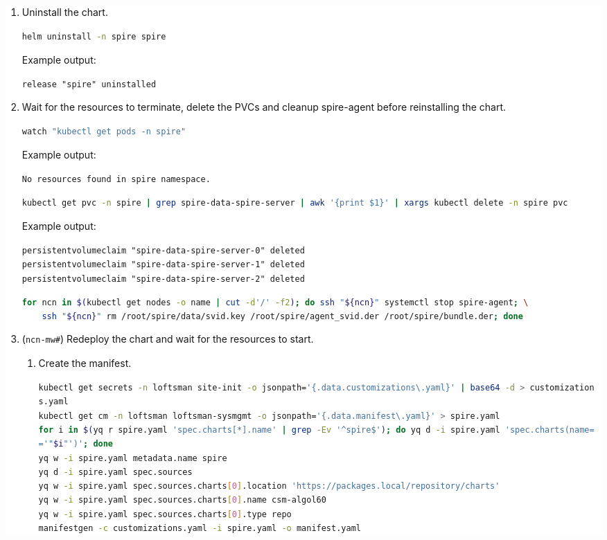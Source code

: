    1. Uninstall the chart.

      ```bash
      helm uninstall -n spire spire
      ```

      Example output:

      ```text
      release "spire" uninstalled
      ```

   1. Wait for the resources to terminate, delete the PVCs and cleanup spire-agent before reinstalling the chart.

      ```bash
      watch "kubectl get pods -n spire"
      ```

      Example output:

      ```text
      No resources found in spire namespace.
      ```

      ```bash
      kubectl get pvc -n spire | grep spire-data-spire-server | awk '{print $1}' | xargs kubectl delete -n spire pvc
      ```

      Example output:

      ```text
      persistentvolumeclaim "spire-data-spire-server-0" deleted
      persistentvolumeclaim "spire-data-spire-server-1" deleted
      persistentvolumeclaim "spire-data-spire-server-2" deleted
      ```

      ```bash
      for ncn in $(kubectl get nodes -o name | cut -d'/' -f2); do ssh "${ncn}" systemctl stop spire-agent; \
          ssh "${ncn}" rm /root/spire/data/svid.key /root/spire/agent_svid.der /root/spire/bundle.der; done
      ```

1. (`ncn-mw#`) Redeploy the chart and wait for the resources to start.

   1. Create the manifest.

      ```bash
      kubectl get secrets -n loftsman site-init -o jsonpath='{.data.customizations\.yaml}' | base64 -d > customizations.yaml
      kubectl get cm -n loftsman loftsman-sysmgmt -o jsonpath='{.data.manifest\.yaml}' > spire.yaml
      for i in $(yq r spire.yaml 'spec.charts[*].name' | grep -Ev '^spire$'); do yq d -i spire.yaml 'spec.charts(name=='"$i"')'; done
      yq w -i spire.yaml metadata.name spire
      yq d -i spire.yaml spec.sources
      yq w -i spire.yaml spec.sources.charts[0].location 'https://packages.local/repository/charts'
      yq w -i spire.yaml spec.sources.charts[0].name csm-algol60
      yq w -i spire.yaml spec.sources.charts[0].type repo
      manifestgen -c customizations.yaml -i spire.yaml -o manifest.yaml
      ```

